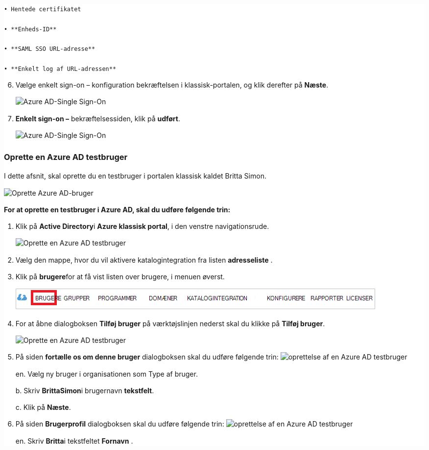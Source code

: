     • Hentede certifikatet

    • **Enheds-ID**

    • **SAML SSO URL-adresse**

    • **Enkelt log af URL-adressen**

6. Vælge enkelt sign-on – konfiguration bekræftelsen i klassisk-portalen, og klik derefter på **Næste**.
    
    ![Azure AD-Single Sign-On][10]

7. **Enkelt sign-on –** bekræftelsessiden, klik på **udført**.  
 
    ![Azure AD-Single Sign-On][11]


### <a name="creating-an-azure-ad-test-user"></a>Oprette en Azure AD testbruger
I dette afsnit, skal oprette du en testbruger i portalen klassisk kaldet Britta Simon.


![Oprette Azure AD-bruger][20]

**For at oprette en testbruger i Azure AD, skal du udføre følgende trin:**

1. Klik på **Active Directory**i **Azure klassisk portal**, i den venstre navigationsrude.

    ![Oprette en Azure AD testbruger](./media/active-directory-saas-predictixpricereporting-tutorial/create_aaduser_09.png) 

2. Vælg den mappe, hvor du vil aktivere katalogintegration fra listen **adresseliste** .

3. Klik på **brugere**for at få vist listen over brugere, i menuen øverst.

    ![Oprette en Azure AD testbruger](./media/active-directory-saas-predictixpricereporting-tutorial/create_aaduser_03.png) 

4. For at åbne dialogboksen **Tilføj bruger** på værktøjslinjen nederst skal du klikke på **Tilføj bruger**.

    ![Oprette en Azure AD testbruger](./media/active-directory-saas-predictixpricereporting-tutorial/create_aaduser_04.png) 

5. På siden **fortælle os om denne bruger** dialogboksen skal du udføre følgende trin:  ![oprettelse af en Azure AD testbruger](./media/active-directory-saas-predictixpricereporting-tutorial/create_aaduser_05.png) 

    en. Vælg ny bruger i organisationen som Type af bruger.

    b. Skriv **BrittaSimon**i brugernavn **tekstfelt**.

    c. Klik på **Næste**.

6.  På siden **Brugerprofil** dialogboksen skal du udføre følgende trin: ![oprettelse af en Azure AD testbruger](./media/active-directory-saas-predictixpricereporting-tutorial/create_aaduser_06.png) 

    en. Skriv **Britta**i tekstfeltet **Fornavn** .  


[1]: ./media/active-directory-saas-predictixpricereporting-tutorial/tutorial_general_01.png
[2]: ./media/active-directory-saas-predictixpricereporting-tutorial/tutorial_general_02.png
[3]: ./media/active-directory-saas-predictixpricereporting-tutorial/tutorial_general_03.png
[4]: ./media/active-directory-saas-predictixpricereporting-tutorial/tutorial_general_04.png
[6]: ./media/active-directory-saas-predictixpricereporting-tutorial/tutorial_general_05.png
[10]: ./media/active-directory-saas-predictixpricereporting-tutorial/tutorial_general_06.png
[11]: ./media/active-directory-saas-predictixpricereporting-tutorial/tutorial_general_07.png
[20]: ./media/active-directory-saas-predictixpricereporting-tutorial/tutorial_general_100.png
[200]: ./media/active-directory-saas-predictixpricereporting-tutorial/tutorial_general_200.png
[201]: ./media/active-directory-saas-predictixpricereporting-tutorial/tutorial_general_201.png
[203]: ./media/active-directory-saas-predictixpricereporting-tutorial/tutorial_general_203.png
[204]: ./media/active-directory-saas-predictixpricereporting-tutorial/tutorial_general_204.png
[205]: ./media/active-directory-saas-predictixpricereporting-tutorial/tutorial_general_205.png